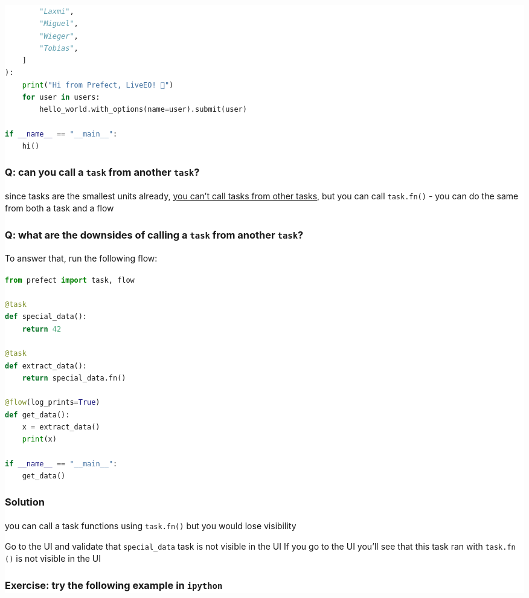 ```python
        "Laxmi",
        "Miguel",
        "Wieger",
        "Tobias",
    ]
):
    print("Hi from Prefect, LiveEO! 🤗")
    for user in users:
        hello_world.with_options(name=user).submit(user)

if __name__ == "__main__":
    hi()
```

### Q: can you call a `task` from another `task`?

since tasks are the smallest units already, [you can’t call tasks from other tasks](https://discourse.prefect.io/t/can-i-call-a-task-from-another-task/1453), but you can call `task.fn()` - you can do the same from both a task and a flow

### Q: what are the downsides of calling a `task` from another `task`?

To answer that, run the following flow:

```python
from prefect import task, flow

@task
def special_data():
    return 42

@task
def extract_data():
    return special_data.fn()

@flow(log_prints=True)
def get_data():
    x = extract_data()
    print(x)

if __name__ == "__main__":
    get_data()
```

### Solution

you can call a task functions using `task.fn()` but you would lose visibility

Go to the UI and validate that `special_data` task is not visible in the UI
If you go to the UI you’ll see that this task ran with `task.fn()` is not visible in the UI

### Exercise: try the following example in `ipython` 
